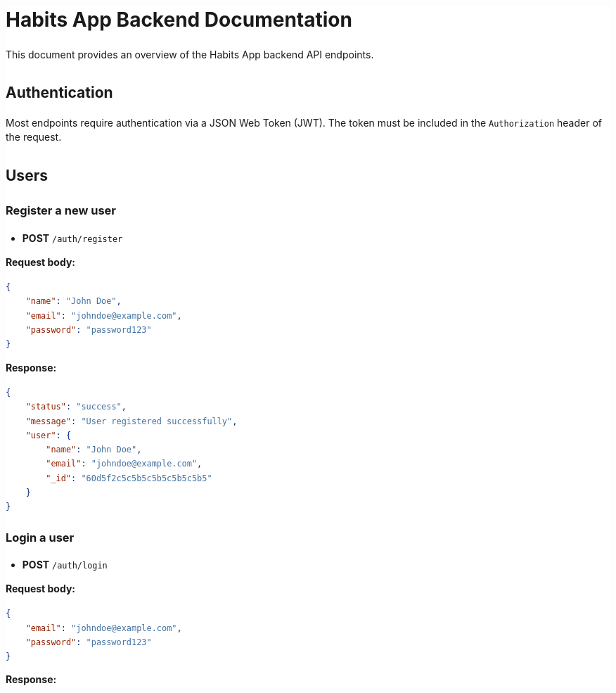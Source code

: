 # Habits App Backend Documentation

This document provides an overview of the Habits App backend API endpoints.

## Authentication

Most endpoints require authentication via a JSON Web Token (JWT). The token must be included in the `Authorization` header of the request.

## Users

### Register a new user

*   **POST** `/auth/register`

**Request body:**

```json
{
    "name": "John Doe",
    "email": "johndoe@example.com",
    "password": "password123"
}
```

**Response:**

```json
{
    "status": "success",
    "message": "User registered successfully",
    "user": {
        "name": "John Doe",
        "email": "johndoe@example.com",
        "_id": "60d5f2c5c5b5c5b5c5b5c5b5"
    }
}
```

### Login a user

*   **POST** `/auth/login`

**Request body:**

```json
{
    "email": "johndoe@example.com",
    "password": "password123"
}
```

**Response:**
